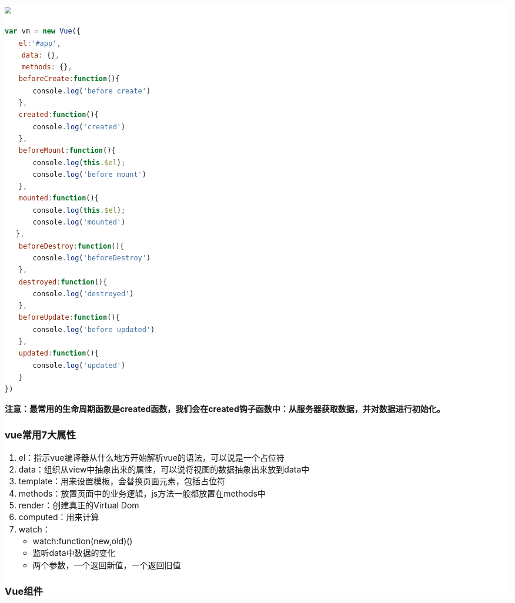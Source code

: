 <img src="https://jack-blog-img.obs.cn-north-4.myhuaweicloud.com/github-page/img20220521230850.png" style="zoom: 67%;" />

```javascript
var vm = new Vue({
　　el:'#app',
    data: {},
    methods: {},
　　beforeCreate:function(){
　　　　console.log('before create')
　　},
　　created:function(){
　　　　console.log('created')
　　},
　　beforeMount:function(){
　　　　console.log(this.$el);
　　　　console.log('before mount')
　　},
　　mounted:function(){
　　　　console.log(this.$el);
　　　　console.log('mounted')
　 },
　　beforeDestroy:function(){
　　　　console.log('beforeDestroy')
　　},
　　destroyed:function(){
　　　　console.log('destroyed')
　　},
　　beforeUpdate:function(){
　　　　console.log('before updated')
　　},
　　updated:function(){
　　　　console.log('updated')
　　}
})
```

**注意：最常用的生命周期函数是created函数，我们会在created钩子函数中：从服务器获取数据，并对数据进行初始化。**

### vue常用7大属性

1. el：指示vue编译器从什么地方开始解析vue的语法，可以说是一个占位符
2. data：组织从view中抽象出来的属性，可以说将视图的数据抽象出来放到data中
3. template：用来设置模板，会替换页面元素，包括占位符
4. methods：放置页面中的业务逻辑，js方法一般都放置在methods中
5. render：创建真正的Virtual Dom
6. computed：用来计算
7. watch：
   * watch:function(new,old)()
   * 监听data中数据的变化
   * 两个参数，一个返回新值，一个返回旧值

### Vue组件
